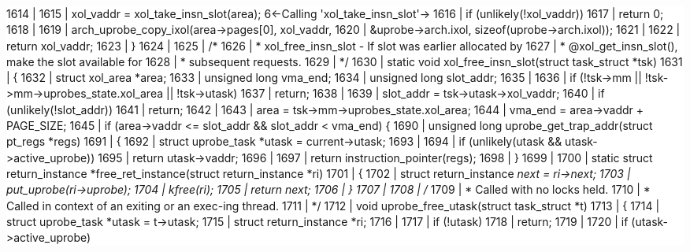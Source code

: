 1614  |
1615  |  xol_vaddr = xol_take_insn_slot(area);
    6←Calling 'xol_take_insn_slot'→
1616  |  if (unlikely(!xol_vaddr))
1617  |  return 0;
1618  |
1619  | 	arch_uprobe_copy_ixol(area->pages[0], xol_vaddr,
1620  | 			      &uprobe->arch.ixol, sizeof(uprobe->arch.ixol));
1621  |
1622  |  return xol_vaddr;
1623  | }
1624  |
1625  | /*
1626  |  * xol_free_insn_slot - If slot was earlier allocated by
1627  |  * @xol_get_insn_slot(), make the slot available for
1628  |  * subsequent requests.
1629  |  */
1630  | static void xol_free_insn_slot(struct task_struct *tsk)
1631  | {
1632  |  struct xol_area *area;
1633  |  unsigned long vma_end;
1634  |  unsigned long slot_addr;
1635  |
1636  |  if (!tsk->mm || !tsk->mm->uprobes_state.xol_area || !tsk->utask)
1637  |  return;
1638  |
1639  | 	slot_addr = tsk->utask->xol_vaddr;
1640  |  if (unlikely(!slot_addr))
1641  |  return;
1642  |
1643  | 	area = tsk->mm->uprobes_state.xol_area;
1644  | 	vma_end = area->vaddr + PAGE_SIZE;
1645  |  if (area->vaddr <= slot_addr && slot_addr < vma_end) {
1690  | unsigned long uprobe_get_trap_addr(struct pt_regs *regs)
1691  | {
1692  |  struct uprobe_task *utask = current->utask;
1693  |
1694  |  if (unlikely(utask && utask->active_uprobe))
1695  |  return utask->vaddr;
1696  |
1697  |  return instruction_pointer(regs);
1698  | }
1699  |
1700  | static struct return_instance *free_ret_instance(struct return_instance *ri)
1701  | {
1702  |  struct return_instance *next = ri->next;
1703  | 	put_uprobe(ri->uprobe);
1704  | 	kfree(ri);
1705  |  return next;
1706  | }
1707  |
1708  | /*
1709  |  * Called with no locks held.
1710  |  * Called in context of an exiting or an exec-ing thread.
1711  |  */
1712  | void uprobe_free_utask(struct task_struct *t)
1713  | {
1714  |  struct uprobe_task *utask = t->utask;
1715  |  struct return_instance *ri;
1716  |
1717  |  if (!utask)
1718  |  return;
1719  |
1720  |  if (utask->active_uprobe)